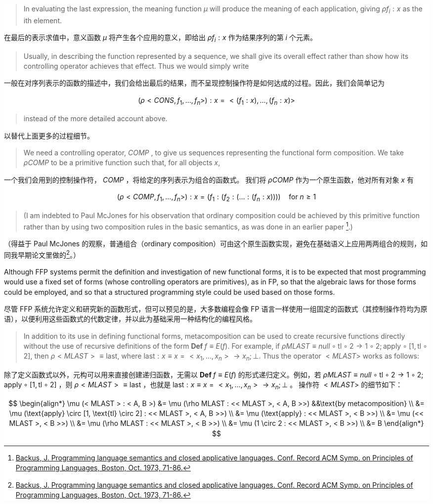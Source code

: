 > In evaluating the last expression, the meaning function $\mu$ will produce the meaning of each application, giving $\rho f_i:x$ as the ith element. 

在最后的表示求值中，意义函数 $\mu$ 将产生各个应用的意义，即给出 $\rho f_i:x$ 作为结果序列的第 $i$ 个元素。

> Usually, in describing the function represented by a sequence, we shall give its overall effect rather than show how its controlling operator achieves that effect. Thus we would simply write

一般在对序列表示的函数的描述中，我们会给出最后的结果，而不呈现控制操作符是如何达成的过程。因此，我们会简单记为

$$
(\rho < CONS, f_1, \dots, f_n >) : x = < (f_1:x), \dots, (f_n:x) >
$$

> instead of the more detailed account above. 

以替代上面更多的过程细节。

> We need a controlling operator, $COMP$ , to give us sequences representing the functional form composition. We take $\rho COMP$ to be a primitive function such that, for all objects $x$,


一个我们会用到的控制操作符， $COMP$  ，将给定的序列表示为组合的函数式。 我们将 $\rho COMP$ 作为一个原生函数，他对所有对象 $x$ 有

$$
(\rho < COMP, f_1, \dots, f_n >) : x = (f_1 : (f_2 : (\dots : (f_n:x)))) \quad \text{for } n \ge 1
$$

> (I am indebted to Paul McJones for his observation that ordinary composition could be achieved by this primitive function rather than by using two composition rules in the basic semantics, as was done in an earlier paper [^2].)

（得益于 Paul McJones 的观察，普通组合（ordinary composition）可由这个原生函数实现，避免在基础语义上应用两两组合的规则，如同我早期论文里做的[^2]。）

Although FFP systems permit the definition and investigation of new functional forms, it is to be expected that most programming would use a fixed set of forms (whose controlling operators are primitives), as in FP, so that the algebraic laws for those forms could be employed, and so that a structured programming style could be used based on those forms.

尽管 FFP 系统允许定义和研究新的函数形式，但可以预见的是，大多数编程会像 FP 语言一样使用一组固定的函数式（其控制操作符均为原语），以便利用这些函数式的代数定律，并以此为基础采用一种结构化的编程风格。

> In addition to its use in defining functional forms, metacomposition can be used to create recursive functions directly without the use of recursive definitions of the form $\textbf{Def } f \equiv E(f)$. For example, if $\rho MLAST \equiv null \circ \text{tl} \circ 2 \to 1 \circ 2; \text{apply} \circ [1, \text{tl} \circ 2]$, then $\rho< MLAST > \equiv \text{last}$, where $\text{last}:x \equiv x = < x_1, \dots, x_n > \to x_n; \bot$. Thus the operator $< MLAST >$ works as follows:

除了定义函数式以外，元构可以用来直接创建递归函数，无需以 $\textbf{Def } f \equiv E(f)$ 的形式递归定义。例如，若 $\rho MLAST \equiv null \circ \text{tl} \circ 2 \to 1 \circ 2; \text{apply} \circ [1, \text{tl} \circ 2]$ ，则 $\rho< MLAST > \equiv \text{last}$ ，也就是 
$\text{last}:x \equiv x = < x_1, \dots, x_n > \to x_n; \bot$ 。 操作符  $< MLAST >$ 的细节如下：

$$
\begin{align*}
\mu (< MLAST > : < A, B >)
  &= \mu (\rho MLAST : << MLAST >, < A, B >>) &&\text{by metacomposition} \\
  &= \mu (\text{apply} \circ [1, \text{tl} \circ 2] : << MLAST >, < A, B >>) \\
  &= \mu (\text{apply} : << MLAST >, < B >>) \\
  &= \mu (<< MLAST >, < B >>) \\
  &= \mu (\rho MLAST : << MLAST >, < B >>) \\
  &= \mu (1 \circ 2 : << MLAST >, < B >>) \\
  &= B
\end{align*}
$$


[^2]: [Backus, J. Programming language semantics and closed applicative languages. Conf. Record ACM Symp. on Principles of Programming Languages, Boston, Oct. 1973, 71-86.](https://dl.acm.org/doi/10.1145/512927.512934)